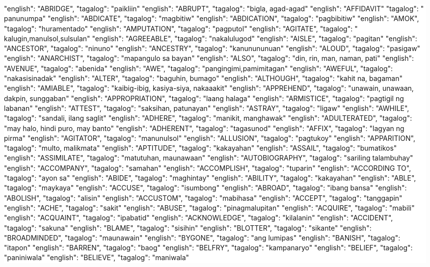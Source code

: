 "english": "ABRIDGE", "tagalog": "paikliin"
"english": "ABRUPT", "tagalog": "bigla, agad-agad"
"english": "AFFIDAVIT" "tagalog": " panunumpa"
"english": "ABDICATE", "tagalog": "magbitiw"
"english": "ABDICATION", "tagalog": "pagbibitiw" 
"english": "AMOK", "tagalog": "huramentado"
"english": "AMPUTATION", "tagalog": "pagputol" 
"english": "AGITATE", "tagalog": " kalugin,manulsol,sulsulan" 
"english": "AGREEABLE", "tagalog": "nakalulugod" 
"english": "AISLE", "tagalog": "pagitan"
"english": "ANCESTOR", "tagalog": "ninuno" 
"english": "ANCESTRY", "tagalog": "kanunununuan"
"english": "ALOUD", "tagalog": "pasigaw"
"english": "ANARCHIST", "tagalog": "mapangulo sa bayan"
"english": "ALSO", "tagalog": "din, rin, man, naman, pati"
"english": "AVENUE", "tagalog": "abenida"
"english": "AWE", "tagalog": "pangingimi,pamimitagan"
"english": "AWEFUL", "tagalog": "nakasisinadak"
"english": "ALTER", "tagalog": "baguhin, bumago"
"english": "ALTHOUGH", "tagalog": "kahit na, bagaman"
"english": "AMIABLE", "tagalog": "kaibig-ibig, kasiya-siya, nakaaakit"
"english": "APPREHEND", "tagalog": "unawain, unawaan, dakpin, sunggaban"
"english": "APPROPRIATION", "tagalog": "laang halaga"
"english": "ARMISTICE", "tagalog": "pagtigil ng labanan"
"english": "ATTEST", "tagalog": "saksihan, patunayan"
"english": "ASTRAY", "tagalog": "ligaw"
"english": "AWHILE", "tagalog": "sandali, ilang saglit"
"english": "ADHERE", "tagalog": "manikit, manghawak"
"english": "ADULTERATED", "tagalog": "may halo, hindi puro, may banto"
"english": "ADHERENT", "tagalog": "tagasunod"
"english": "AFFIX", "tagalog": "lagyan ng pirma"
"english": "AGITATOR", "tagalog": "manunulsol"
"english": "ALLUSION", "tagalog": "pagtukoy"
"english": "APPARITION", "tagalog": "multo, malikmata"
"english": "APTITUDE", "tagalog": "kakayahan"
"english": "ASSAIL", "tagalog": "bumatikos"
"english": "ASSIMILATE", "tagalog": "matutuhan, maunawaan"
"english": "AUTOBIOGRAPHY", "tagalog": "sariling talambuhay"
"english": "ACCOMPANY", "tagalog": "samahan"
"english": "ACCOMPLISH", "tagalog": "tuparin"
"english": "ACCORDING TO", "tagalog": "ayon sa"
"english": "ABIDE", "tagalog": "maghintay"
"english": "ABILITY", "tagalog": "kakayahan"
"english": "ABLE", "tagalog": "maykaya"
"english": "ACCUSE", "tagalog": "isumbong"
"english": "ABROAD", "tagalog": "ibang bansa"
"english": "ABOLISH", "tagalog": "alisin"
"english": "ACCUSTOM", "tagalog": "mabihasa"
"english": "ACCEPT", "tagalog": "tanggapin"
"english": "ACHE", "tagalog": "sakit"
"english": "ABUSE", "tagalog": "pinagmalupitan"
"english": "ACQUIRE", "tagalog": "mabili"
"english": "ACQUAINT", "tagalog": "ipabatid"
"english": "ACKNOWLEDGE", "tagalog": "kilalanin"
"english": "ACCIDENT", "tagalog": "sakuna"
"english": "BLAME", "tagalog": "sisihin"
"english": "BLOTTER", "tagalog": "sikante"
"english": "BROADMINDED", "tagalog": "maunawain"
"english": "BYGONE", "tagalog": "ang lumipas"
"english": "BANISH", "tagalog": "itapon" 
"english": "BARREN", "tagalog": "baog" 
"english": "BELFRY", "tagalog": "kampanaryo" 
"english": "BELIEF", "tagalog": "paniniwala"
"english": "BELIEVE", "tagalog": "maniwala" 